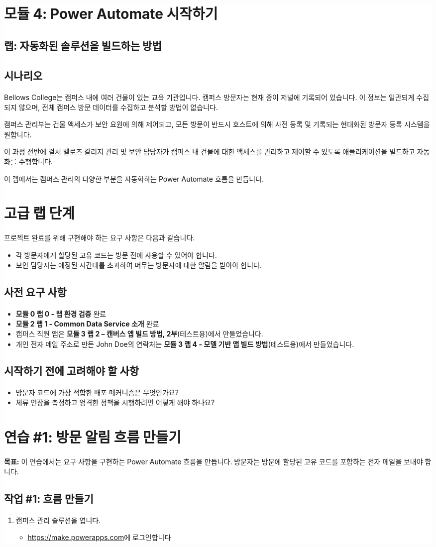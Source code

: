 ﻿---
lab:
    title: '랩 6: 자동화된 솔루션을 빌드하는 방법'
    module: '모듈 4: Power Automate 시작하기'
---

# 모듈 4: Power Automate 시작하기
## 랩: 자동화된 솔루션을 빌드하는 방법

## 시나리오

Bellows College는 캠퍼스 내에 여러 건물이 있는 교육 기관입니다. 캠퍼스 방문자는 현재 종이 저널에 기록되어 있습니다. 이 정보는 일관되게 수집되지 않으며, 전체 캠퍼스 방문 데이터를 수집하고 분석할 방법이 없습니다. 

캠퍼스 관리부는 건물 액세스가 보안 요원에 의해 제어되고, 모든 방문이 반드시 호스트에 의해 사전 등록 및 기록되는 현대화된 방문자 등록 시스템을 원합니다.

이 과정 전반에 걸쳐 벨로즈 칼리지 관리 및 보안 담당자가 캠퍼스 내 건물에 대한 액세스를 관리하고 제어할 수 있도록 애플리케이션을 빌드하고 자동화를 수행합니다. 

이 랩에서는 캠퍼스 관리의 다양한 부분을 자동화하는 Power Automate 흐름을 만듭니다. 

# 고급 랩 단계

프로젝트 완료를 위해 구현해야 하는 요구 사항은 다음과 같습니다.

* 각 방문자에게 할당된 고유 코드는 방문 전에 사용할 수 있어야 합니다.
* 보안 담당자는 예정된 시간대를 초과하여 머무는 방문자에 대한 알림을 받아야 합니다.

## 사전 요구 사항

* **모듈 0 랩 0 - 랩 환경 검증** 완료
* **모듈 2 랩 1 - Common Data Service 소개** 완료
* 캠퍼스 직원 앱은 **모듈 3 랩 2 – 캔버스 앱 빌드 방법, 2부**(테스트용)에서 만들었습니다.
* 개인 전자 메일 주소로 만든 John Doe의 연락처는 **모듈 3 랩 4 - 모델 기반 앱 빌드 방법**(테스트용)에서 만들었습니다.

## 시작하기 전에 고려해야 할 사항

-   방문자 코드에 가장 적합한 배포 메커니즘은 무엇인가요?
-   체류 연장을 측정하고 엄격한 정책을 시행하려면 어떻게 해야 하나요?

# 연습 \#1: 방문 알림 흐름 만들기

**목표:** 이 연습에서는 요구 사항을 구현하는 Power Automate 흐름을 만듭니다. 방문자는 방문에 할당된 고유 코드를 포함하는 전자 메일을 보내야 합니다.

## 작업 \#1: 흐름 만들기

1.  캠퍼스 관리 솔루션을 엽니다.

    -   <https://make.powerapps.com>에 로그인합니다
